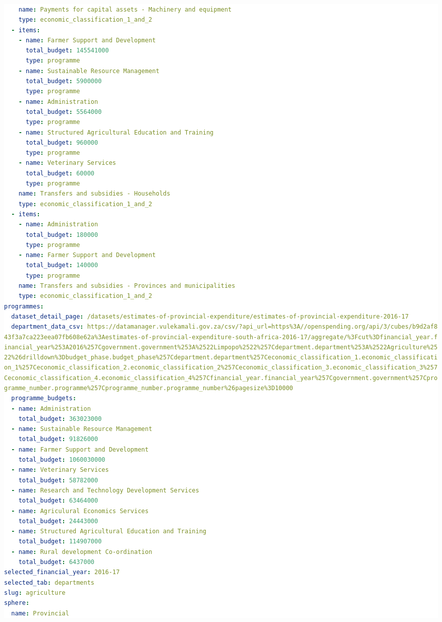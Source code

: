 ```yaml
    name: Payments for capital assets - Machinery and equipment
    type: economic_classification_1_and_2
  - items:
    - name: Farmer Support and Development
      total_budget: 145541000
      type: programme
    - name: Sustainable Resource Management
      total_budget: 5900000
      type: programme
    - name: Administration
      total_budget: 5564000
      type: programme
    - name: Structured Agricultural Education and Training
      total_budget: 960000
      type: programme
    - name: Veterinary Services
      total_budget: 60000
      type: programme
    name: Transfers and subsidies - Households
    type: economic_classification_1_and_2
  - items:
    - name: Administration
      total_budget: 180000
      type: programme
    - name: Farmer Support and Development
      total_budget: 140000
      type: programme
    name: Transfers and subsidies - Provinces and municipalities
    type: economic_classification_1_and_2
programmes:
  dataset_detail_page: /datasets/estimates-of-provincial-expenditure/estimates-of-provincial-expenditure-2016-17
  department_data_csv: https://datamanager.vulekamali.gov.za/csv/?api_url=https%3A//openspending.org/api/3/cubes/b9d2af843f3a7ca223eea07fb608e62a%3Aestimates-of-provincial-expenditure-south-africa-2016-17/aggregate/%3Fcut%3Dfinancial_year.financial_year%253A2016%257Cgovernment.government%253A%2522Limpopo%2522%257Cdepartment.department%253A%2522Agriculture%2522%26drilldown%3Dbudget_phase.budget_phase%257Cdepartment.department%257Ceconomic_classification_1.economic_classification_1%257Ceconomic_classification_2.economic_classification_2%257Ceconomic_classification_3.economic_classification_3%257Ceconomic_classification_4.economic_classification_4%257Cfinancial_year.financial_year%257Cgovernment.government%257Cprogramme_number.programme%257Cprogramme_number.programme_number%26pagesize%3D10000
  programme_budgets:
  - name: Administration
    total_budget: 363023000
  - name: Sustainable Resource Management
    total_budget: 91826000
  - name: Farmer Support and Development
    total_budget: 1060030000
  - name: Veterinary Services
    total_budget: 58782000
  - name: Research and Technology Development Services
    total_budget: 63464000
  - name: Agriculural Economics Services
    total_budget: 24443000
  - name: Structured Agricultural Education and Training
    total_budget: 114907000
  - name: Rural development Co-ordination
    total_budget: 6437000
selected_financial_year: 2016-17
selected_tab: departments
slug: agriculture
sphere:
  name: Provincial
```